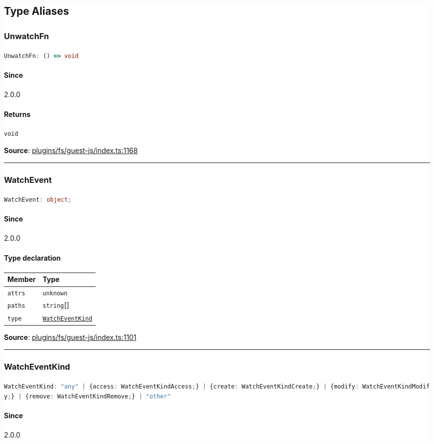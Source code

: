 ## Type Aliases

### UnwatchFn

```ts
UnwatchFn: () => void
```

#### Since

2.0.0

#### Returns

`void`

**Source**: [plugins/fs/guest-js/index.ts:1168](https://github.com/tauri-apps/plugins-workspace/blob/v2/plugins/fs/guest-js/index.ts#L1168)

---

### WatchEvent

```ts
WatchEvent: object;
```

#### Since

2.0.0

#### Type declaration

| Member                                  | Type                                                          |
| :-------------------------------------- | :------------------------------------------------------------ |
| <a id="attrs" name="attrs"></a> `attrs` | `unknown`                                                     |
| <a id="paths" name="paths"></a> `paths` | `string`[]                                                    |
| <a id="type" name="type"></a> `type`    | [`WatchEventKind`](/references/javascript/fs/#watcheventkind) |

**Source**: [plugins/fs/guest-js/index.ts:1101](https://github.com/tauri-apps/plugins-workspace/blob/v2/plugins/fs/guest-js/index.ts#L1101)

---

### WatchEventKind

```ts
WatchEventKind: "any" | {access: WatchEventKindAccess;} | {create: WatchEventKindCreate;} | {modify: WatchEventKindModify;} | {remove: WatchEventKindRemove;} | "other"
```

#### Since

2.0.0
